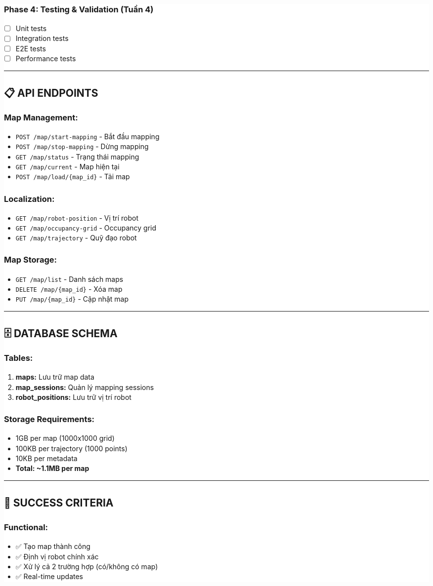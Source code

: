 ### **Phase 4: Testing & Validation (Tuần 4)**
- [ ] Unit tests
- [ ] Integration tests
- [ ] E2E tests
- [ ] Performance tests

---

## 📋 **API ENDPOINTS**

### **Map Management:**
- `POST /map/start-mapping` - Bắt đầu mapping
- `POST /map/stop-mapping` - Dừng mapping
- `GET /map/status` - Trạng thái mapping
- `GET /map/current` - Map hiện tại
- `POST /map/load/{map_id}` - Tải map

### **Localization:**
- `GET /map/robot-position` - Vị trí robot
- `GET /map/occupancy-grid` - Occupancy grid
- `GET /map/trajectory` - Quỹ đạo robot

### **Map Storage:**
- `GET /map/list` - Danh sách maps
- `DELETE /map/{map_id}` - Xóa map
- `PUT /map/{map_id}` - Cập nhật map

---

## 🗄️ **DATABASE SCHEMA**

### **Tables:**
1. **maps:** Lưu trữ map data
2. **map_sessions:** Quản lý mapping sessions
3. **robot_positions:** Lưu trữ vị trí robot

### **Storage Requirements:**
- 1GB per map (1000x1000 grid)
- 100KB per trajectory (1000 points)
- 10KB per metadata
- **Total: ~1.1MB per map**

---

## 🎯 **SUCCESS CRITERIA**

### **Functional:**
- ✅ Tạo map thành công
- ✅ Định vị robot chính xác
- ✅ Xử lý cả 2 trường hợp (có/không có map)
- ✅ Real-time updates
